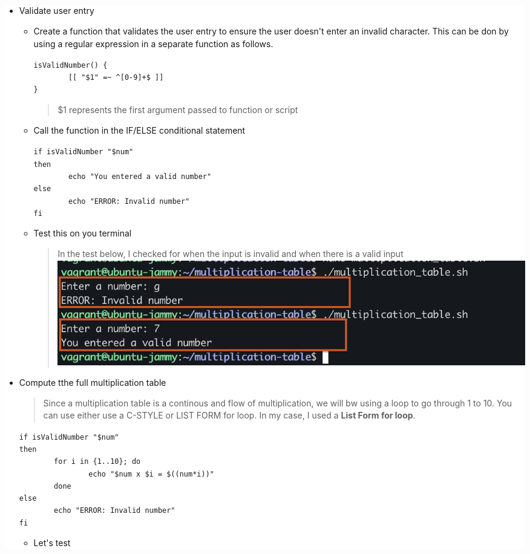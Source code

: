 - Validate user entry
    - Create a function that validates the user entry to ensure the user doesn't enter an invalid character. This can be don by using a regular expression in a separate function as follows.

        ```
        isValidNumber() {
                [[ "$1" =~ ^[0-9]+$ ]]
        }
        ```
        >$1 represents the first argument passed to function or script

    - Call the function in the IF/ELSE conditional statement
        ```
        if isValidNumber "$num"
        then
                echo "You entered a valid number"
        else
                echo "ERROR: Invalid number"
        fi
        ```
    - Test this on you terminal
        > In the test below, I checked for when the input is invalid and when there is a valid input
        ![](./img/validatioin_test.png)

- Compute tthe full multiplication table
    > Since a multiplication table is a continous and flow of multiplication, we will bw using a loop to go through 1 to 10. You can use either use a C-STYLE or LIST FORM for loop. In my case, I used a **List Form for loop**.
    ```
    if isValidNumber "$num"
    then
            for i in {1..10}; do
                    echo "$num x $i = $((num*i))"
            done
    else
            echo "ERROR: Invalid number"
    fi
    ```
    - Let's test
